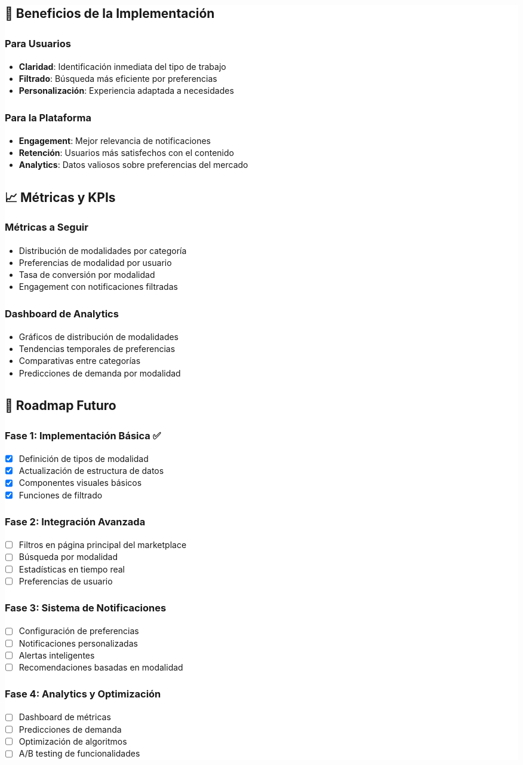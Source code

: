 ## 🚀 Beneficios de la Implementación

### Para Usuarios
- **Claridad**: Identificación inmediata del tipo de trabajo
- **Filtrado**: Búsqueda más eficiente por preferencias
- **Personalización**: Experiencia adaptada a necesidades

### Para la Plataforma
- **Engagement**: Mejor relevancia de notificaciones
- **Retención**: Usuarios más satisfechos con el contenido
- **Analytics**: Datos valiosos sobre preferencias del mercado

## 📈 Métricas y KPIs

### Métricas a Seguir
- Distribución de modalidades por categoría
- Preferencias de modalidad por usuario
- Tasa de conversión por modalidad
- Engagement con notificaciones filtradas

### Dashboard de Analytics
- Gráficos de distribución de modalidades
- Tendencias temporales de preferencias
- Comparativas entre categorías
- Predicciones de demanda por modalidad

## 🔮 Roadmap Futuro

### Fase 1: Implementación Básica ✅
- [x] Definición de tipos de modalidad
- [x] Actualización de estructura de datos
- [x] Componentes visuales básicos
- [x] Funciones de filtrado

### Fase 2: Integración Avanzada
- [ ] Filtros en página principal del marketplace
- [ ] Búsqueda por modalidad
- [ ] Estadísticas en tiempo real
- [ ] Preferencias de usuario

### Fase 3: Sistema de Notificaciones
- [ ] Configuración de preferencias
- [ ] Notificaciones personalizadas
- [ ] Alertas inteligentes
- [ ] Recomendaciones basadas en modalidad

### Fase 4: Analytics y Optimización
- [ ] Dashboard de métricas
- [ ] Predicciones de demanda
- [ ] Optimización de algoritmos
- [ ] A/B testing de funcionalidades
